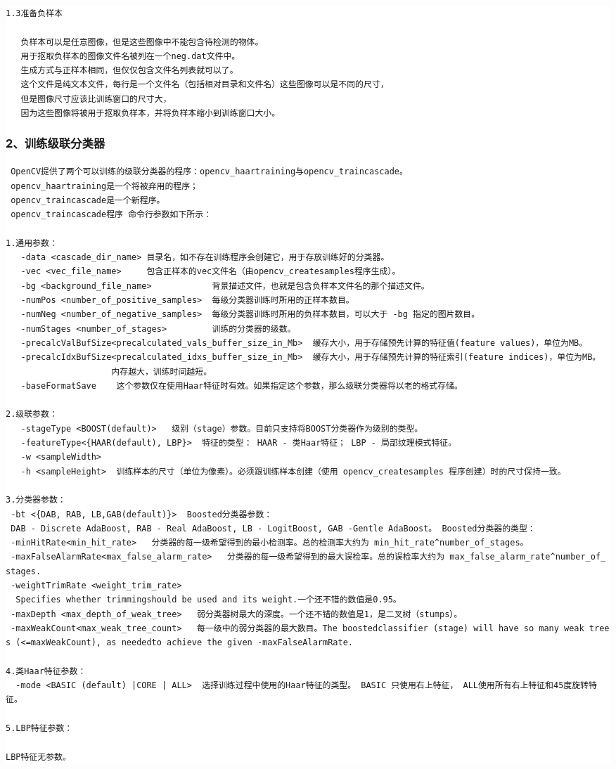     1.3准备负样本

       负样本可以是任意图像，但是这些图像中不能包含待检测的物体。
       用于抠取负样本的图像文件名被列在一个neg.dat文件中。
       生成方式与正样本相同，但仅仅包含文件名列表就可以了。
       这个文件是纯文本文件，每行是一个文件名（包括相对目录和文件名）这些图像可以是不同的尺寸，
       但是图像尺寸应该比训练窗口的尺寸大，
       因为这些图像将被用于抠取负样本，并将负样本缩小到训练窗口大小。


### 2、训练级联分类器

     OpenCV提供了两个可以训练的级联分类器的程序：opencv_haartraining与opencv_traincascade。
     opencv_haartraining是一个将被弃用的程序；
     opencv_traincascade是一个新程序。
     opencv_traincascade程序 命令行参数如下所示：

    1.通用参数：
       -data <cascade_dir_name> 目录名，如不存在训练程序会创建它，用于存放训练好的分类器。
       -vec <vec_file_name>     包含正样本的vec文件名（由opencv_createsamples程序生成）。
       -bg <background_file_name>            背景描述文件，也就是包含负样本文件名的那个描述文件。
       -numPos <number_of_positive_samples>  每级分类器训练时所用的正样本数目。
       -numNeg <number_of_negative_samples>  每级分类器训练时所用的负样本数目，可以大于 -bg 指定的图片数目。
       -numStages <number_of_stages>         训练的分类器的级数。
       -precalcValBufSize<precalculated_vals_buffer_size_in_Mb>  缓存大小，用于存储预先计算的特征值(feature values)，单位为MB。
       -precalcIdxBufSize<precalculated_idxs_buffer_size_in_Mb>  缓存大小，用于存储预先计算的特征索引(feature indices)，单位为MB。
                         内存越大，训练时间越短。
       -baseFormatSave    这个参数仅在使用Haar特征时有效。如果指定这个参数，那么级联分类器将以老的格式存储。

    2.级联参数：
       -stageType <BOOST(default)>   级别（stage）参数。目前只支持将BOOST分类器作为级别的类型。
       -featureType<{HAAR(default), LBP}>  特征的类型： HAAR - 类Haar特征； LBP - 局部纹理模式特征。
       -w <sampleWidth>
       -h <sampleHeight>  训练样本的尺寸（单位为像素）。必须跟训练样本创建（使用 opencv_createsamples 程序创建）时的尺寸保持一致。

    3.分类器参数：        
     -bt <{DAB, RAB, LB,GAB(default)}>  Boosted分类器参数：
     DAB - Discrete AdaBoost, RAB - Real AdaBoost, LB - LogitBoost, GAB -Gentle AdaBoost。 Boosted分类器的类型：
     -minHitRate<min_hit_rate>   分类器的每一级希望得到的最小检测率。总的检测率大约为 min_hit_rate^number_of_stages。
     -maxFalseAlarmRate<max_false_alarm_rate>   分类器的每一级希望得到的最大误检率。总的误检率大约为 max_false_alarm_rate^number_of_stages.
     -weightTrimRate <weight_trim_rate>
      Specifies whether trimmingshould be used and its weight.一个还不错的数值是0.95。
     -maxDepth <max_depth_of_weak_tree>   弱分类器树最大的深度。一个还不错的数值是1，是二叉树（stumps）。
     -maxWeakCount<max_weak_tree_count>   每一级中的弱分类器的最大数目。The boostedclassifier (stage) will have so many weak trees (<=maxWeakCount), as neededto achieve the given -maxFalseAlarmRate.

    4.类Haar特征参数：
      -mode <BASIC (default) |CORE | ALL>  选择训练过程中使用的Haar特征的类型。 BASIC 只使用右上特征， ALL使用所有右上特征和45度旋转特征。

    5.LBP特征参数：

    LBP特征无参数。
